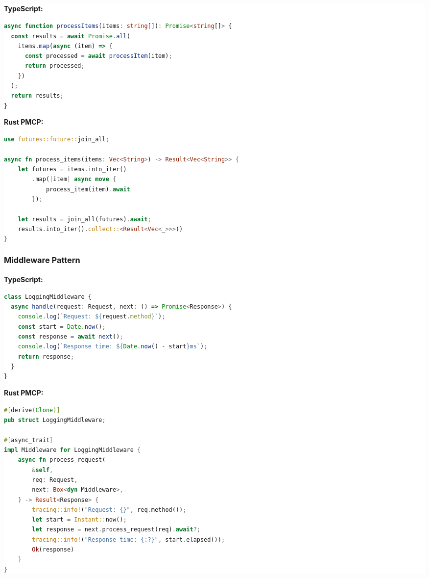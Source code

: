 **TypeScript:**
```typescript
async function processItems(items: string[]): Promise<string[]> {
  const results = await Promise.all(
    items.map(async (item) => {
      const processed = await processItem(item);
      return processed;
    })
  );
  return results;
}
```

**Rust PMCP:**
```rust
use futures::future::join_all;

async fn process_items(items: Vec<String>) -> Result<Vec<String>> {
    let futures = items.into_iter()
        .map(|item| async move {
            process_item(item).await
        });
    
    let results = join_all(futures).await;
    results.into_iter().collect::<Result<Vec<_>>>()
}
```

### Middleware Pattern

**TypeScript:**
```typescript
class LoggingMiddleware {
  async handle(request: Request, next: () => Promise<Response>) {
    console.log(`Request: ${request.method}`);
    const start = Date.now();
    const response = await next();
    console.log(`Response time: ${Date.now() - start}ms`);
    return response;
  }
}
```

**Rust PMCP:**
```rust
#[derive(Clone)]
pub struct LoggingMiddleware;

#[async_trait]
impl Middleware for LoggingMiddleware {
    async fn process_request(
        &self,
        req: Request,
        next: Box<dyn Middleware>,
    ) -> Result<Response> {
        tracing::info!("Request: {}", req.method());
        let start = Instant::now();
        let response = next.process_request(req).await?;
        tracing::info!("Response time: {:?}", start.elapsed());
        Ok(response)
    }
}
```
